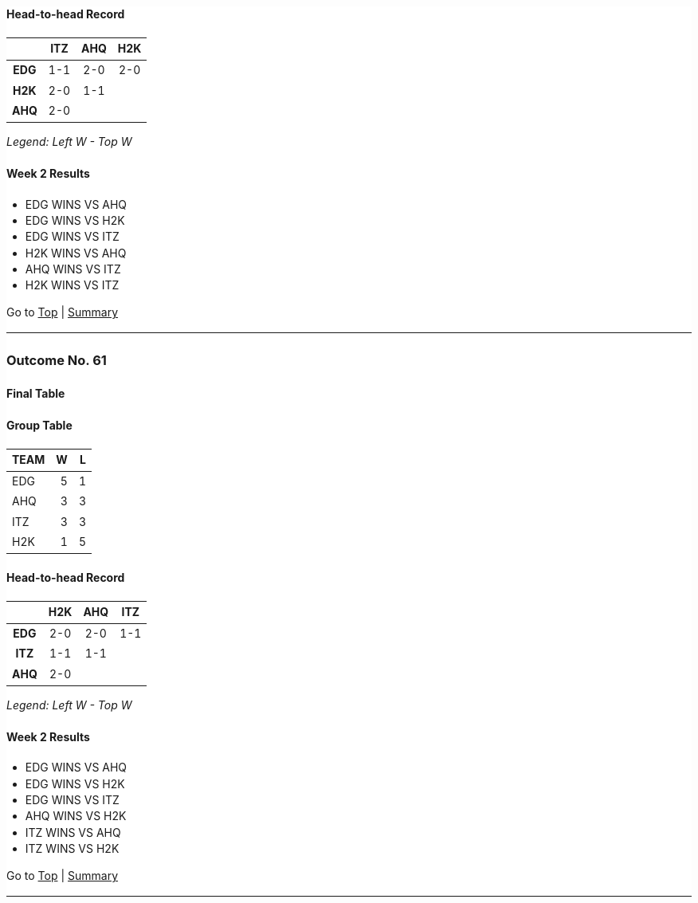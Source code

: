 #### Head-to-head Record
|   |ITZ|AHQ|H2K|
|:---:|:---:|:---:|:---:|
|**EDG**|1-1|2-0|2-0|
|**H2K**|2-0|1-1|
|**AHQ**|2-0|
*Legend: Left W - Top W*

#### Week 2 Results
* EDG WINS VS AHQ
* EDG WINS VS H2K
* EDG WINS VS ITZ
* H2K WINS VS AHQ
* AHQ WINS VS ITZ
* H2K WINS VS ITZ

Go to [Top](#) | [Summary](#summary)

---
### Outcome No. 61
#### Final Table
#### Group Table
|TEAM |   W|   L|
|-----|---:|---:|
|EDG  |   5|   1|
|AHQ  |   3|   3|
|ITZ  |   3|   3|
|H2K  |   1|   5|
#### Head-to-head Record
|   |H2K|AHQ|ITZ|
|:---:|:---:|:---:|:---:|
|**EDG**|2-0|2-0|1-1|
|**ITZ**|1-1|1-1|
|**AHQ**|2-0|
*Legend: Left W - Top W*

#### Week 2 Results
* EDG WINS VS AHQ
* EDG WINS VS H2K
* EDG WINS VS ITZ
* AHQ WINS VS H2K
* ITZ WINS VS AHQ
* ITZ WINS VS H2K

Go to [Top](#) | [Summary](#summary)

---
